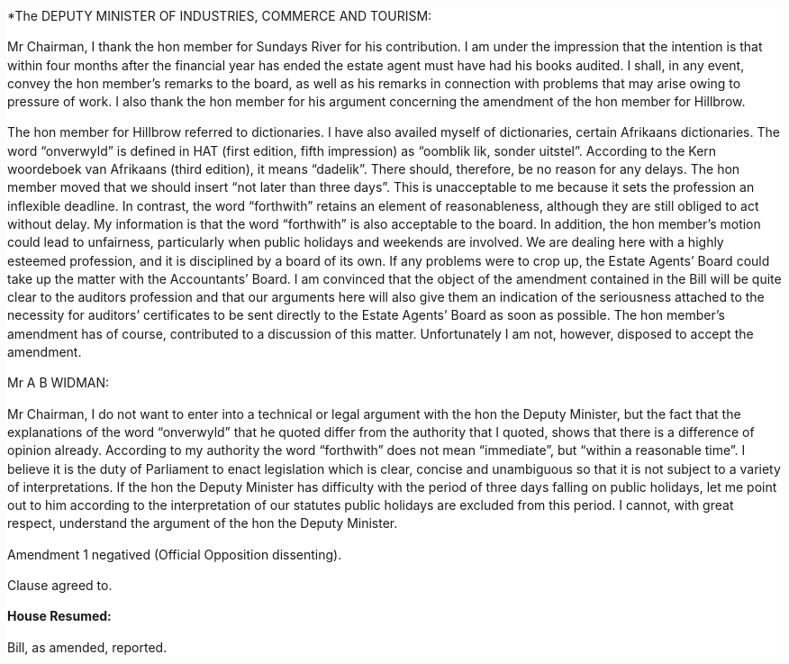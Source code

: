 <from>*The <person refersTo="hansard_za">DEPUTY MINISTER OF INDUSTRIES, COMMERCE AND TOURISM</person>:</from>

<p>Mr Chairman, I thank the hon member for Sundays River for his contribution. I am under the impression that the intention is that within four months after the financial year has ended the estate agent must have had his books audited. I shall, in any event, convey the hon member&#x2019;s remarks to the board, as well as his remarks in connection with problems that may arise owing to pressure of work. I also thank the hon member for his argument concerning the amendment of the hon member for Hillbrow.</p>

<p>The hon member for Hillbrow referred to dictionaries. I have also availed myself of dictionaries, certain Afrikaans dictionaries. The word &#x201C;onverwyld&#x201D; is defined in HAT (first edition, fifth impression) as &#x201C;oomblik lik, sonder uitstel&#x201D;. According to the Kern woordeboek van Afrikaans (third edition), it means &#x201C;dadelik&#x201D;. There should, therefore, be no reason for any delays. The hon member moved that we should insert &#x201C;not later than three days&#x201D;. This is unacceptable to me <span class="col_3717-3718" refersTo="page_0531"/>because it sets the profession an inflexible deadline. In contrast, the word &#x201C;forthwith&#x201D; retains an element of reasonableness, although they are still obliged to act without delay. My information is that the word &#x201C;forthwith&#x201D; is also acceptable to the board. In addition, the hon member&#x2019;s motion could lead to unfairness, particularly when public holidays and weekends are involved. We are dealing here with a highly esteemed profession, and it is disciplined by a board of its own. If any problems were to crop up, the Estate Agents&#x2019; Board could take up the matter with the Accountants&#x2019; Board. I am convinced that the object of the amendment contained in the Bill will be quite clear to the auditors profession and that our arguments here will also give them an indication of the seriousness attached to the necessity for auditors&#x2019; certificates to be sent directly to the Estate Agents&#x2019; Board as soon as possible. The hon member&#x2019;s amendment has of course, contributed to a discussion of this matter. Unfortunately I am not, however, disposed to accept the amendment.</p>

</speech>

<speech by="#widman">

<from>Mr <person refersTo="hansard_za">A B WIDMAN</person>:</from>

<p>Mr Chairman, I do not want to enter into a technical or legal argument with the hon the Deputy Minister, but the fact that the explanations of the word &#x201C;onverwyld&#x201D; that he quoted differ from the authority that I quoted, shows that there is a difference of opinion already. According to my authority the word &#x201C;forthwith&#x201D; does not mean &#x201C;immediate&#x201D;, but &#x201C;within a reasonable time&#x201D;. I believe it is the duty of Parliament to enact legislation which is clear, concise and unambiguous so that it is not subject to a variety of interpretations. If the hon the Deputy Minister has difficulty with the period of three days falling on public holidays, let me point out to him according to the interpretation of our statutes public holidays are excluded from this period. I cannot, with great respect, understand the argument of the hon the Deputy Minister.</p>

<p>Amendment 1 negatived (Official Opposition dissenting).</p>

<p>Clause agreed to.</p>

<p><b>House Resumed:</b></p>

<p>Bill, as amended, reported.</p>

</speech>

